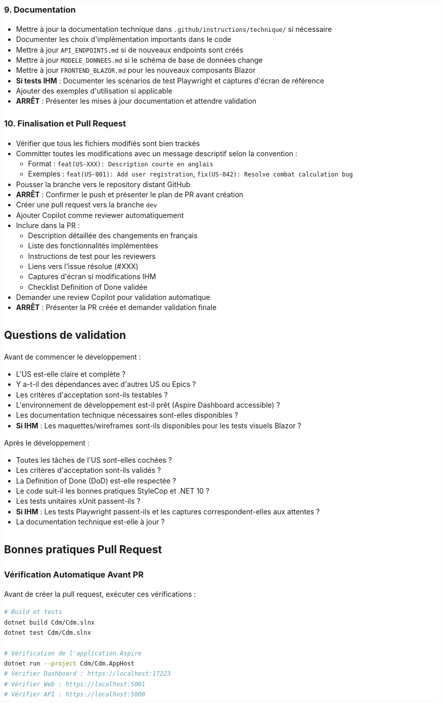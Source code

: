 ### 9. Documentation
- Mettre à jour la documentation technique dans `.github/instructions/technique/` si nécessaire
- Documenter les choix d'implémentation importants dans le code
- Mettre à jour `API_ENDPOINTS.md` si de nouveaux endpoints sont créés
- Mettre à jour `MODELE_DONNEES.md` si le schéma de base de données change
- Mettre à jour `FRONTEND_BLAZOR.md` pour les nouveaux composants Blazor
- **Si tests IHM** : Documenter les scénarios de test Playwright et captures d'écran de référence
- Ajouter des exemples d'utilisation si applicable
- **ARRÊT** : Présenter les mises à jour documentation et attendre validation

### 10. Finalisation et Pull Request
- Vérifier que tous les fichiers modifiés sont bien trackés
- Committer toutes les modifications avec un message descriptif selon la convention :
  - Format : `feat(US-XXX): Description courte en anglais`
  - Exemples : `feat(US-001): Add user registration`, `fix(US-042): Resolve combat calculation bug`
- Pousser la branche vers le repository distant GitHub
- **ARRÊT** : Confirmer le push et présenter le plan de PR avant création
- Créer une pull request vers la branche `dev`
- Ajouter Copilot comme reviewer automatiquement
- Inclure dans la PR :
  - Description détaillée des changements en français
  - Liste des fonctionnalités implémentées
  - Instructions de test pour les reviewers
  - Liens vers l'issue résolue (#XXX)
  - Captures d'écran si modifications IHM
  - Checklist Definition of Done validée
- Demander une review Copilot pour validation automatique
- **ARRÊT** : Présenter la PR créée et demander validation finale

## Questions de validation
Avant de commencer le développement :
- L'US est-elle claire et complète ?
- Y a-t-il des dépendances avec d'autres US ou Epics ?
- Les critères d'acceptation sont-ils testables ?
- L'environnement de développement est-il prêt (Aspire Dashboard accessible) ?
- Les documentation technique nécessaires sont-elles disponibles ?
- **Si IHM** : Les maquettes/wireframes sont-ils disponibles pour les tests visuels Blazor ?

Après le développement :
- Toutes les tâches de l'US sont-elles cochées ?
- Les critères d'acceptation sont-ils validés ?
- La Definition of Done (DoD) est-elle respectée ?
- Le code suit-il les bonnes pratiques StyleCop et .NET 10 ?
- Les tests unitaires xUnit passent-ils ?
- **Si IHM** : Les tests Playwright passent-ils et les captures correspondent-elles aux attentes ?
- La documentation technique est-elle à jour ?

## Bonnes pratiques Pull Request

### Vérification Automatique Avant PR
Avant de créer la pull request, exécuter ces vérifications :
```bash
# Build et tests
dotnet build Cdm/Cdm.slnx
dotnet test Cdm/Cdm.slnx

# Vérification de l'application Aspire
dotnet run --project Cdm/Cdm.AppHost
# Vérifier Dashboard : https://localhost:17223
# Vérifier Web : https://localhost:5001
# Vérifier API : https://localhost:5000

```